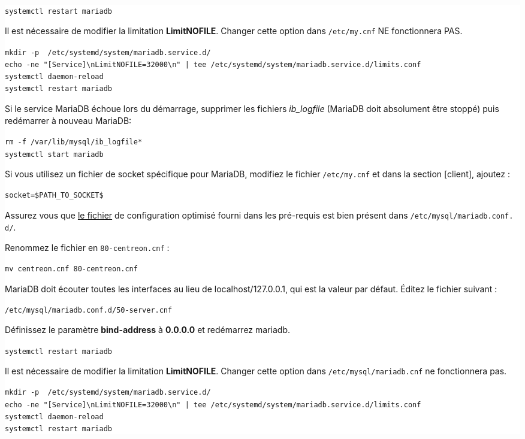 ```shell
systemctl restart mariadb
```

Il est nécessaire de modifier la limitation **LimitNOFILE**. Changer cette
option dans `/etc/my.cnf` NE fonctionnera PAS.

```shell
mkdir -p  /etc/systemd/system/mariadb.service.d/
echo -ne "[Service]\nLimitNOFILE=32000\n" | tee /etc/systemd/system/mariadb.service.d/limits.conf
systemctl daemon-reload
systemctl restart mariadb
```

Si le service MariaDB échoue lors du démarrage, supprimer les fichiers
*ib_logfile* (MariaDB doit absolument être stoppé) puis redémarrer à
nouveau MariaDB:

```shell
rm -f /var/lib/mysql/ib_logfile*
systemctl start mariadb
```

Si vous utilisez un fichier de socket spécifique pour MariaDB, modifiez le
fichier `/etc/my.cnf` et dans la section [client], ajoutez :

```shell
socket=$PATH_TO_SOCKET$
```

</TabItem>
<TabItem value="Debian 11" label="Debian 11">

Assurez vous que [le fichier](../assets/reporting/installation/centreon.cnf) de configuration
optimisé fourni dans les pré-requis est bien présent dans `/etc/mysql/mariadb.conf.d/`.

Renommez le fichier en `80-centreon.cnf` :

```shell
mv centreon.cnf 80-centreon.cnf
```

MariaDB doit écouter toutes les interfaces au lieu de localhost/127.0.0.1, qui est la valeur par défaut.
Éditez le fichier suivant :

```shell
/etc/mysql/mariadb.conf.d/50-server.cnf
```

Définissez le paramètre **bind-address** à **0.0.0.0** et redémarrez mariadb.

```shell
systemctl restart mariadb
```

Il est nécessaire de modifier la limitation **LimitNOFILE**. Changer cette
option dans `/etc/mysql/mariadb.cnf` ne fonctionnera pas.

```shell
mkdir -p  /etc/systemd/system/mariadb.service.d/
echo -ne "[Service]\nLimitNOFILE=32000\n" | tee /etc/systemd/system/mariadb.service.d/limits.conf
systemctl daemon-reload
systemctl restart mariadb
```

